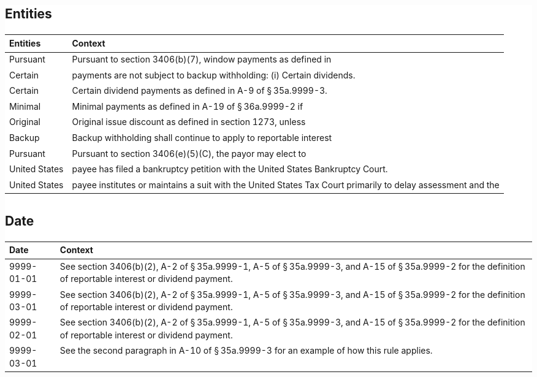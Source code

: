
## Entities

| Entities      | Context                                                                                                     |
|:--------------|:------------------------------------------------------------------------------------------------------------|
| Pursuant      | Pursuant to section 3406(b)(7), window payments as defined in                                               |
| Certain       | payments are not subject to backup withholding: (i) Certain  dividends.                                     |
| Certain       | Certain  dividend payments as defined in A-9 of &#167;&#8201;35a.9999-3.                                    |
| Minimal       | Minimal payments as defined in A-19 of &#167;&#8201;36a.9999-2 if                                           |
| Original      | Original issue discount as defined in section 1273, unless                                                  |
| Backup        | Backup withholding shall continue to apply to reportable interest                                           |
| Pursuant      | Pursuant to section 3406(e)(5)(C), the payor may elect to                                                   |
| United States | payee has filed a bankruptcy petition with the United States  Bankruptcy Court.                             |
| United States | payee institutes or maintains a suit with the United States Tax Court primarily to delay assessment and the |


## Date

| Date       | Context                                                                                                                                                                                                                                                                                                                                                                                                                                                                                                                                                                                                                                                      |
|:-----------|:-------------------------------------------------------------------------------------------------------------------------------------------------------------------------------------------------------------------------------------------------------------------------------------------------------------------------------------------------------------------------------------------------------------------------------------------------------------------------------------------------------------------------------------------------------------------------------------------------------------------------------------------------------------|
| 9999-01-01 | See section 3406(b)(2), A-2 of &#167;&#8201;35a.9999-1, A-5 of &#167;&#8201;35a.9999-3, and A-15 of &#167;&#8201;35a.9999-2 for the definition of reportable interest or dividend payment.                                                                                                                                                                                                                                                                                                                                                                                                                                                                   |
| 9999-03-01 | See section 3406(b)(2), A-2 of &#167;&#8201;35a.9999-1, A-5 of &#167;&#8201;35a.9999-3, and A-15 of &#167;&#8201;35a.9999-2 for the definition of reportable interest or dividend payment.                                                                                                                                                                                                                                                                                                                                                                                                                                                                   |
| 9999-02-01 | See section 3406(b)(2), A-2 of &#167;&#8201;35a.9999-1, A-5 of &#167;&#8201;35a.9999-3, and A-15 of &#167;&#8201;35a.9999-2 for the definition of reportable interest or dividend payment.                                                                                                                                                                                                                                                                                                                                                                                                                                                                   |
| 9999-03-01 | See the second paragraph in A-10 of &#167;&#8201;35a.9999-3 for an example of how this rule applies.                                                                                                                                                                                                                                                                                                                                                                                                                                                                                                                                                         |